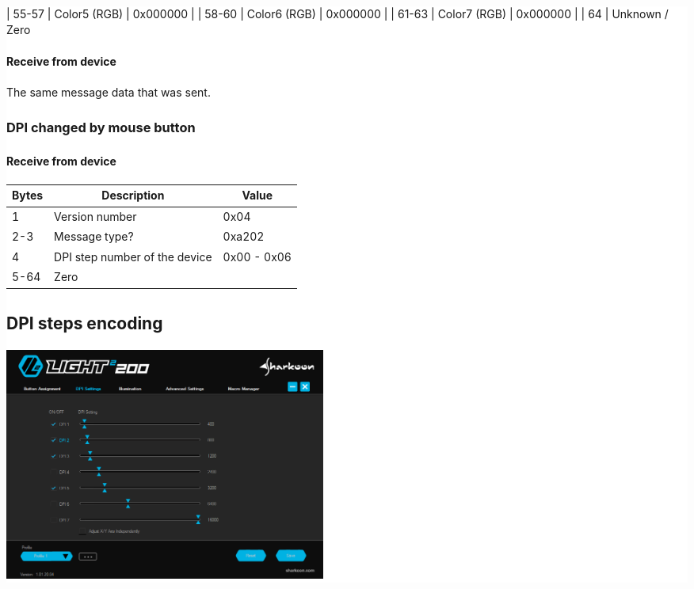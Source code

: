 | 55-57 | Color5 (RGB) | 0x000000 |
| 58-60 | Color6 (RGB) | 0x000000 |
| 61-63 | Color7 (RGB) | 0x000000 |
| 64 | Unknown / Zero

#### Receive from device

The same message data that was sent.

### DPI changed by mouse button

#### Receive from device

| Bytes | Description | Value |
|---|---|---|
| 1 | Version number | 0x04 |
| 2-3 | Message type? | 0xa202 |
| 4 | DPI step number of the device | 0x00 - 0x06 |
| 5-64 | Zero


## DPI steps encoding

<img src="windows_ui/DPI-Settings.png" alt="" width="400"/>
